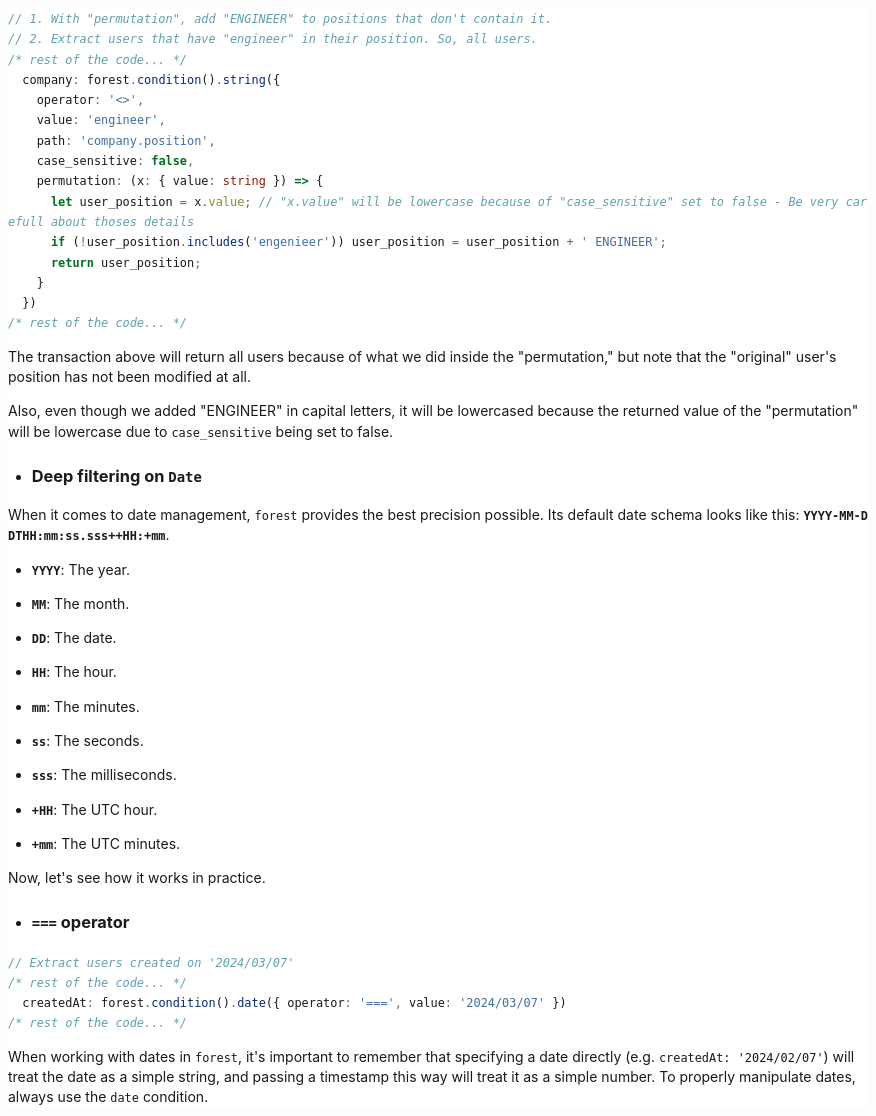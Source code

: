 ```ts
// 1. With "permutation", add "ENGINEER" to positions that don't contain it.
// 2. Extract users that have "engineer" in their position. So, all users.
/* rest of the code... */
  company: forest.condition().string({
    operator: '<>', 
    value: 'engineer',
    path: 'company.position',
    case_sensitive: false,
    permutation: (x: { value: string }) => {
      let user_position = x.value; // "x.value" will be lowercase because of "case_sensitive" set to false - Be very carefull about thoses details
      if (!user_position.includes('engenieer')) user_position = user_position + ' ENGINEER';
      return user_position;
    }
  })
/* rest of the code... */
```

The transaction above will return all users because of what we did inside the "permutation," but note that the "original" user's position has not been modified at all.

Also, even though we added "ENGINEER" in capital letters, it will be lowercased because the returned value of the "permutation" will be lowercase due to `case_sensitive` being set to false.
  
- ### Deep filtering on `Date`

When it comes to date management, `forest` provides the best precision possible. Its default date schema looks like this: **`YYYY-MM-DDTHH:mm:ss.sss++HH:+mm`**.

- **`YYYY`**: The year.

- **`MM`**: The month.

- **`DD`**: The date.

- **`HH`**: The hour.

- **`mm`**: The minutes.

- **`ss`**: The seconds.

- **`sss`**: The milliseconds.

- **`+HH`**: The UTC hour.

- **`+mm`**: The UTC minutes.

Now, let's see how it works in practice.

- ### `===` operator

```ts
// Extract users created on '2024/03/07'
/* rest of the code... */
  createdAt: forest.condition().date({ operator: '===', value: '2024/03/07' })
/* rest of the code... */
```

When working with dates in `forest`, it's important to remember that specifying a date directly (e.g. `createdAt: '2024/02/07'`) will treat the date as a simple string, 
and passing a timestamp this way will treat it as a simple number. To properly manipulate dates, always use the `date` condition.
